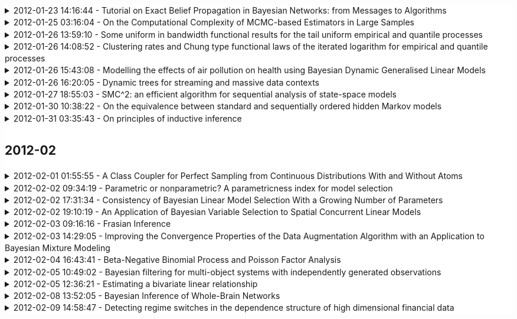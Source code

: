 <details><summary>2012-01-23 14:16:44 - Tutorial on Exact Belief Propagation in Bayesian Networks: from Messages to Algorithms</summary></details>

<details><summary>2012-01-25 03:16:04 - On the Computational Complexity of MCMC-based Estimators in Large Samples</summary></details>

<details><summary>2012-01-26 13:59:10 - Some uniform in bandwidth functional results for the tail uniform empirical and quantile processes</summary></details>

<details><summary>2012-01-26 14:08:52 - Clustering rates and Chung type functional laws of the iterated logarithm for empirical and quantile processes</summary></details>

<details><summary>2012-01-26 15:43:08 - Modelling the effects of air pollution on health using Bayesian Dynamic Generalised Linear Models</summary></details>

<details><summary>2012-01-26 16:20:05 - Dynamic trees for streaming and massive data contexts</summary></details>

<details><summary>2012-01-27 18:55:03 - SMC^2: an efficient algorithm for sequential analysis of state-space models</summary></details>

<details><summary>2012-01-30 10:38:22 - On the equivalence between standard and sequentially ordered hidden Markov models</summary></details>

<details><summary>2012-01-31 03:35:43 - On principles of inductive inference</summary></details>


## 2012-02

<details><summary>2012-02-01 01:55:55 - A Class Coupler for Perfect Sampling from Continuous Distributions With and Without Atoms</summary></details>

<details><summary>2012-02-02 09:34:19 - Parametric or nonparametric? A parametricness index for model selection</summary></details>

<details><summary>2012-02-02 17:31:34 - Consistency of Bayesian Linear Model Selection With a Growing Number of Parameters</summary></details>

<details><summary>2012-02-02 19:10:19 - An Application of Bayesian Variable Selection to Spatial Concurrent Linear Models</summary></details>

<details><summary>2012-02-03 09:16:16 - Frasian Inference</summary></details>

<details><summary>2012-02-03 14:29:05 - Improving the Convergence Properties of the Data Augmentation Algorithm with an Application to Bayesian Mixture Modeling</summary></details>

<details><summary>2012-02-04 16:43:41 - Beta-Negative Binomial Process and Poisson Factor Analysis</summary></details>

<details><summary>2012-02-05 10:49:02 - Bayesian filtering for multi-object systems with independently generated observations</summary></details>

<details><summary>2012-02-05 12:36:21 - Estimating a bivariate linear relationship</summary></details>

<details><summary>2012-02-08 13:52:05 - Bayesian Inference of Whole-Brain Networks</summary></details>

<details><summary>2012-02-09 14:58:47 - Detecting regime switches in the dependence structure of high dimensional financial data</summary></details>
